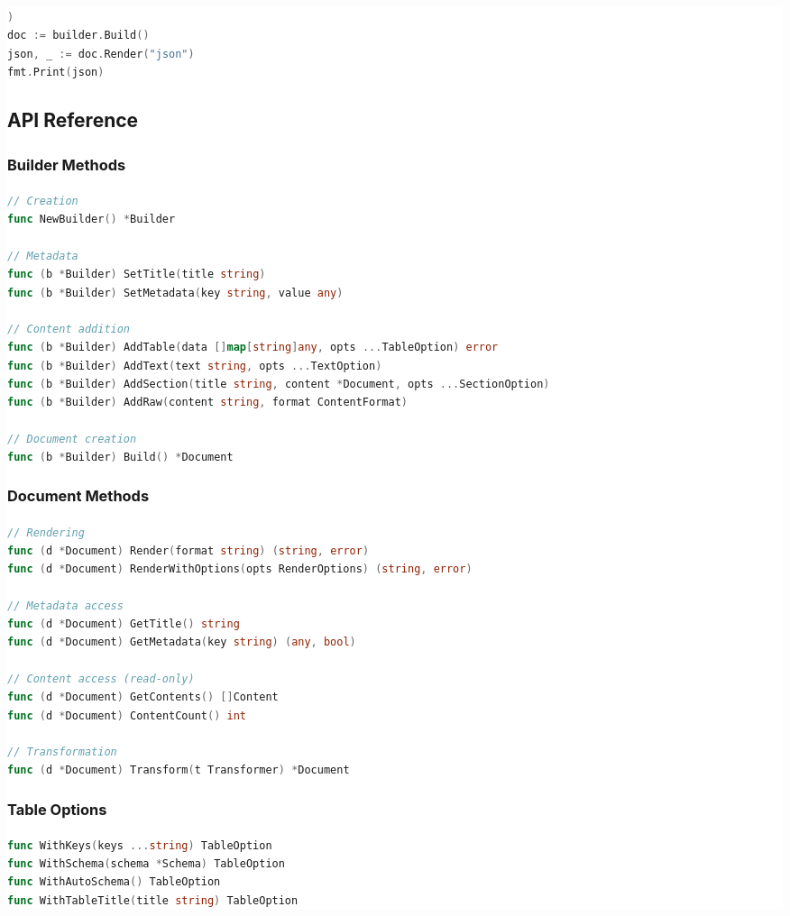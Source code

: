 ```go
)
doc := builder.Build()
json, _ := doc.Render("json")
fmt.Print(json)
```

## API Reference

### Builder Methods

```go
// Creation
func NewBuilder() *Builder

// Metadata
func (b *Builder) SetTitle(title string)
func (b *Builder) SetMetadata(key string, value any)

// Content addition
func (b *Builder) AddTable(data []map[string]any, opts ...TableOption) error
func (b *Builder) AddText(text string, opts ...TextOption)
func (b *Builder) AddSection(title string, content *Document, opts ...SectionOption)
func (b *Builder) AddRaw(content string, format ContentFormat)

// Document creation
func (b *Builder) Build() *Document
```

### Document Methods

```go
// Rendering
func (d *Document) Render(format string) (string, error)
func (d *Document) RenderWithOptions(opts RenderOptions) (string, error)

// Metadata access
func (d *Document) GetTitle() string
func (d *Document) GetMetadata(key string) (any, bool)

// Content access (read-only)
func (d *Document) GetContents() []Content
func (d *Document) ContentCount() int

// Transformation
func (d *Document) Transform(t Transformer) *Document
```

### Table Options

```go
func WithKeys(keys ...string) TableOption
func WithSchema(schema *Schema) TableOption
func WithAutoSchema() TableOption
func WithTableTitle(title string) TableOption
```
